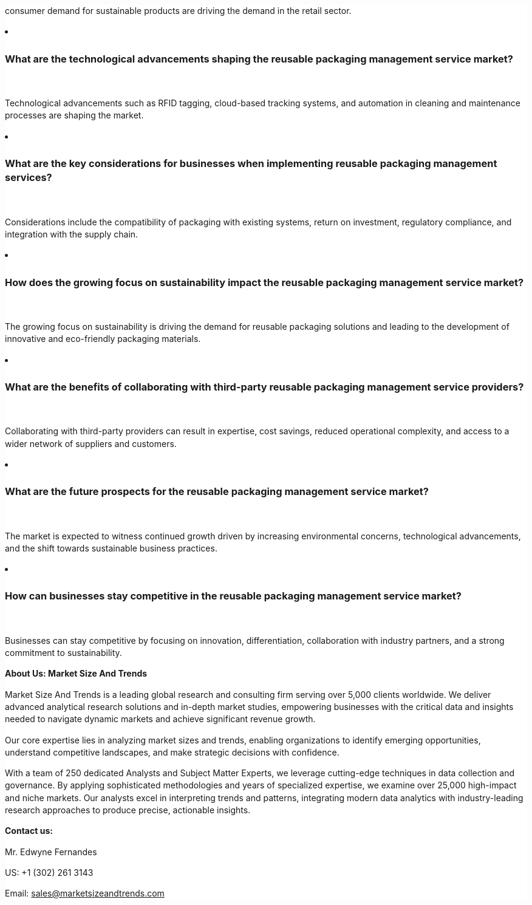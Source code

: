 consumer demand for sustainable products are driving the demand in the retail sector.</p> </li> <li> <h3>What are the technological advancements shaping the reusable packaging management service market?</h3> <p>&nbsp;</p><p>Technological advancements such as RFID tagging, cloud-based tracking systems, and automation in cleaning and maintenance processes are shaping the market.</p> </li> <li> <h3>What are the key considerations for businesses when implementing reusable packaging management services?</h3> <p>&nbsp;</p><p>Considerations include the compatibility of packaging with existing systems, return on investment, regulatory compliance, and integration with the supply chain.</p> </li> <li> <h3>How does the growing focus on sustainability impact the reusable packaging management service market?</h3> <p>&nbsp;</p><p>The growing focus on sustainability is driving the demand for reusable packaging solutions and leading to the development of innovative and eco-friendly packaging materials.</p> </li> <li> <h3>What are the benefits of collaborating with third-party reusable packaging management service providers?</h3> <p>&nbsp;</p><p>Collaborating with third-party providers can result in expertise, cost savings, reduced operational complexity, and access to a wider network of suppliers and customers.</p> </li> <li> <h3>What are the future prospects for the reusable packaging management service market?</h3> <p>&nbsp;</p><p>The market is expected to witness continued growth driven by increasing environmental concerns, technological advancements, and the shift towards sustainable business practices.</p> </li> <li> <h3>How can businesses stay competitive in the reusable packaging management service market?</h3> <p>&nbsp;</p><p>Businesses can stay competitive by focusing on innovation, differentiation, collaboration with industry partners, and a strong commitment to sustainability.</p> </li></ol></body></html></p><p><strong>About Us:&nbsp;Market Size And Trends</strong></p><p>Market Size And Trends&nbsp;is a leading global research and consulting firm serving over 5,000 clients worldwide. We deliver advanced analytical research solutions and in-depth market studies, empowering businesses with the critical data and insights needed to navigate dynamic markets and achieve significant revenue growth.</p><p>Our core expertise lies in analyzing market sizes and trends, enabling organizations to identify emerging opportunities, understand competitive landscapes, and make strategic decisions with confidence.</p><p>With a team of 250 dedicated Analysts and Subject Matter Experts, we leverage cutting-edge techniques in data collection and governance. By applying sophisticated methodologies and years of specialized expertise, we examine over 25,000 high-impact and niche markets. Our analysts excel in interpreting trends and patterns, integrating modern data analytics with industry-leading research approaches to produce precise, actionable insights.</p><p><strong>Contact us:</strong></p><p>Mr. Edwyne Fernandes</p><p>US: +1 (302) 261 3143</p><p>Email: <a href="mailto:sales@marketsizeandtrends.com">sales@marketsizeandtrends.com</a>&nbsp;</p>
